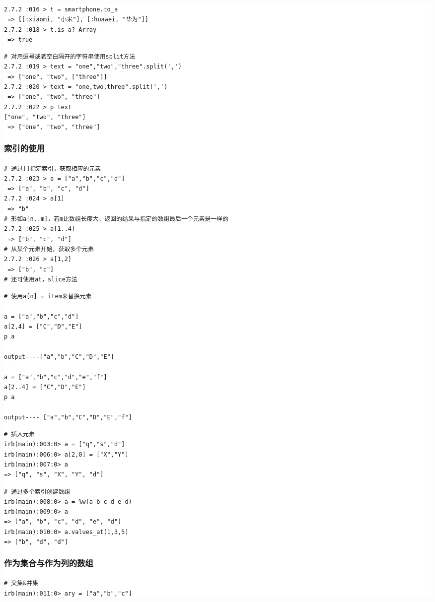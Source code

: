 ```
2.7.2 :016 > t = smartphone.to_a
 => [[:xiaomi, "小米"], [:huawei, "华为"]] 
2.7.2 :018 > t.is_a? Array
 => true 
```
```
# 对用逗号或者空白隔开的字符串使用split方法
2.7.2 :019 > text = "one","two","three".split(',')
 => ["one", "two", ["three"]] 
2.7.2 :020 > text = "one,two,three".split(',')
 => ["one", "two", "three"] 
2.7.2 :022 > p text
["one", "two", "three"]
 => ["one", "two", "three"] 
```
### 索引的使用
```
# 通过[]指定索引，获取相应的元素
2.7.2 :023 > a = ["a","b","c","d"]
 => ["a", "b", "c", "d"] 
2.7.2 :024 > a[1]
 => "b" 
# 形如a[n..m]，若m比数组长度大，返回的结果与指定的数组最后一个元素是一样的
2.7.2 :025 > a[1..4]
 => ["b", "c", "d"] 
# 从某个元素开始，获取多个元素
2.7.2 :026 > a[1,2]
 => ["b", "c"] 
# 还可使用at，slice方法
```
```
# 使用a[n] = item来替换元素

a = ["a","b","c","d"]
a[2,4] = ["C","D","E"]
p a

output----["a","b","C","D","E"]

a = ["a","b","c","d","e","f"]
a[2..4] = ["C","D","E"]
p a

output---- ["a","b","C","D","E","f"]
```
```shell
# 插入元素
irb(main):003:0> a = ["q","s","d"]
irb(main):006:0> a[2,0] = ["X","Y"]
irb(main):007:0> a
=> ["q", "s", "X", "Y", "d"]
```
```shell
# 通过多个索引创建数组
irb(main):008:0> a = %w(a b c d e d)
irb(main):009:0> a
=> ["a", "b", "c", "d", "e", "d"]
irb(main):010:0> a.values_at(1,3,5)
=> ["b", "d", "d"]
```
### 作为集合与作为列的数组
```
# 交集&并集
irb(main):011:0> ary = ["a","b","c"]
```